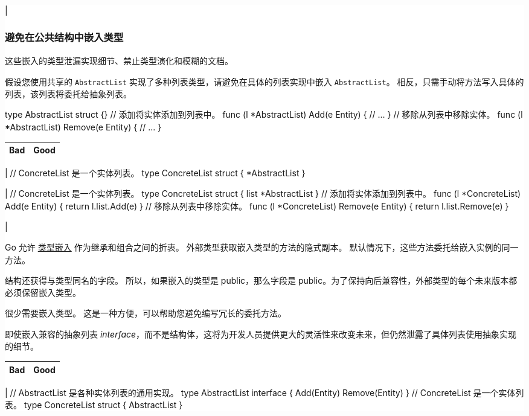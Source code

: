  |

### [](#避免在公共结构中嵌入类型)避免在公共结构中嵌入类型

这些嵌入的类型泄漏实现细节、禁止类型演化和模糊的文档。

假设您使用共享的 ```AbstractList``` 实现了多种列表类型，请避免在具体的列表实现中嵌入 ```AbstractList```。 相反，只需手动将方法写入具体的列表，该列表将委托给抽象列表。

 type AbstractList struct {}
// 添加将实体添加到列表中。
func (l *AbstractList) Add(e Entity) {
  // ...
}
// 移除从列表中移除实体。
func (l *AbstractList) Remove(e Entity) {
  // ...
}

| Bad | Good |
| --- | --- |
| 
 // ConcreteList 是一个实体列表。
type ConcreteList struct {
  *AbstractList
}

 | 
 // ConcreteList 是一个实体列表。
type ConcreteList struct {
  list *AbstractList
}
// 添加将实体添加到列表中。
func (l *ConcreteList) Add(e Entity) {
  return l.list.Add(e)
}
// 移除从列表中移除实体。
func (l *ConcreteList) Remove(e Entity) {
  return l.list.Remove(e)
}

 |

Go 允许 [类型嵌入](https://zshipu.com/t?url=https://golang.org/doc/effective_go.html#embedding) 作为继承和组合之间的折衷。 外部类型获取嵌入类型的方法的隐式副本。 默认情况下，这些方法委托给嵌入实例的同一方法。

结构还获得与类型同名的字段。 所以，如果嵌入的类型是 public，那么字段是 public。为了保持向后兼容性，外部类型的每个未来版本都必须保留嵌入类型。

很少需要嵌入类型。 这是一种方便，可以帮助您避免编写冗长的委托方法。

即使嵌入兼容的抽象列表 _interface_，而不是结构体，这将为开发人员提供更大的灵活性来改变未来，但仍然泄露了具体列表使用抽象实现的细节。

| Bad | Good |
| --- | --- |
| 
 // AbstractList 是各种实体列表的通用实现。
type AbstractList interface {
  Add(Entity)
  Remove(Entity)
}
// ConcreteList 是一个实体列表。
type ConcreteList struct {
  AbstractList
}
